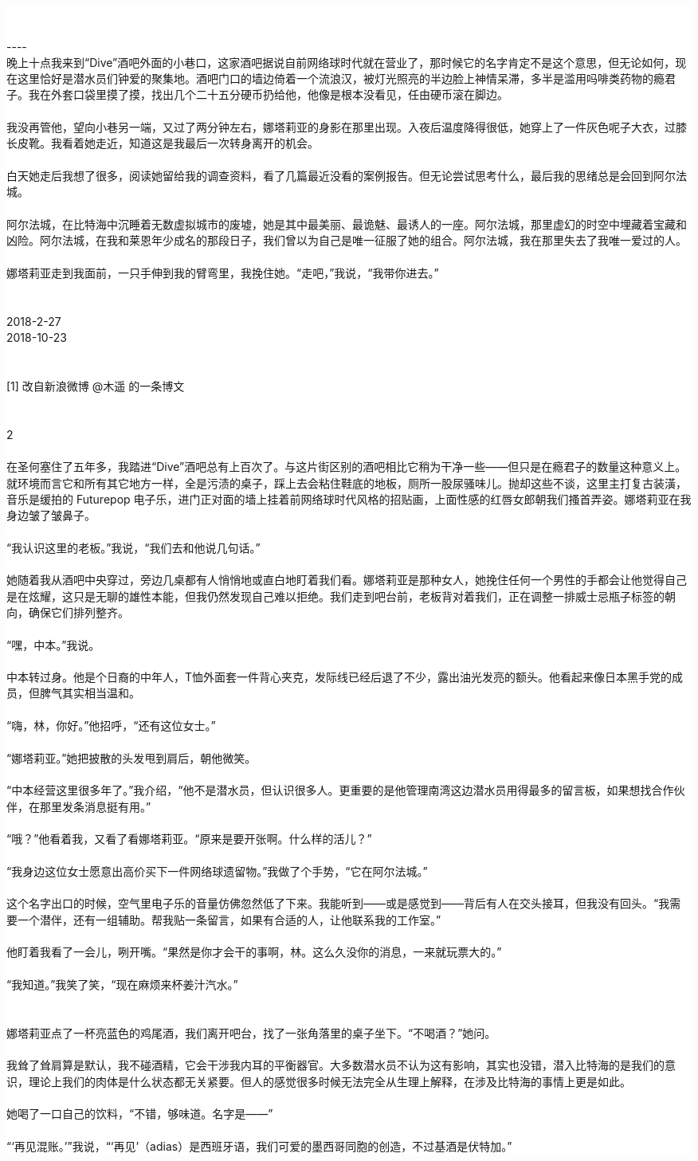 <br>
<br>----
<br>晚上十点我来到“Dive”酒吧外面的小巷口，这家酒吧据说自前网络球时代就在营业了，那时候它的名字肯定不是这个意思，但无论如何，现在这里恰好是潜水员们钟爱的聚集地。酒吧门口的墙边倚着一个流浪汉，被灯光照亮的半边脸上神情呆滞，多半是滥用吗啡类药物的瘾君子。我在外套口袋里摸了摸，找出几个二十五分硬币扔给他，他像是根本没看见，任由硬币滚在脚边。
<br>
<br>我没再管他，望向小巷另一端，又过了两分钟左右，娜塔莉亚的身影在那里出现。入夜后温度降得很低，她穿上了一件灰色呢子大衣，过膝长皮靴。我看着她走近，知道这是我最后一次转身离开的机会。
<br>
<br>白天她走后我想了很多，阅读她留给我的调查资料，看了几篇最近没看的案例报告。但无论尝试思考什么，最后我的思绪总是会回到阿尔法城。
<br>
<br>阿尔法城，在比特海中沉睡着无数虚拟城市的废墟，她是其中最美丽、最诡魅、最诱人的一座。阿尔法城，那里虚幻的时空中埋藏着宝藏和凶险。阿尔法城，在我和莱恩年少成名的那段日子，我们曾以为自己是唯一征服了她的组合。阿尔法城，我在那里失去了我唯一爱过的人。
<br>
<br>娜塔莉亚走到我面前，一只手伸到我的臂弯里，我挽住她。“走吧，”我说，“我带你进去。”
<br>
<br>
<br>2018-2-27
<br>2018-10-23
<br>
<br>
<br>[1] 改自新浪微博 @木遥 的一条博文
<br>
<br>
<br>2
<br>
<br>在圣何塞住了五年多，我踏进“Dive”酒吧总有上百次了。与这片街区别的酒吧相比它稍为干净一些——但只是在瘾君子的数量这种意义上。就环境而言它和所有其它地方一样，全是污渍的桌子，踩上去会粘住鞋底的地板，厕所一股尿骚味儿。抛却这些不谈，这里主打复古装潢，音乐是缓拍的 Futurepop 电子乐，进门正对面的墙上挂着前网络球时代风格的招贴画，上面性感的红唇女郎朝我们搔首弄姿。娜塔莉亚在我身边皱了皱鼻子。
<br>
<br>“我认识这里的老板。”我说，“我们去和他说几句话。”
<br>
<br>她随着我从酒吧中央穿过，旁边几桌都有人悄悄地或直白地盯着我们看。娜塔莉亚是那种女人，她挽住任何一个男性的手都会让他觉得自己是在炫耀，这只是无聊的雄性本能，但我仍然发现自己难以拒绝。我们走到吧台前，老板背对着我们，正在调整一排威士忌瓶子标签的朝向，确保它们排列整齐。
<br>
<br>“嘿，中本。”我说。
<br>
<br>中本转过身。他是个日裔的中年人，T恤外面套一件背心夹克，发际线已经后退了不少，露出油光发亮的额头。他看起来像日本黑手党的成员，但脾气其实相当温和。
<br>
<br>“嗨，林，你好。”他招呼，“还有这位女士。”
<br>
<br>“娜塔莉亚。”她把披散的头发甩到肩后，朝他微笑。
<br>
<br>“中本经营这里很多年了。”我介绍，“他不是潜水员，但认识很多人。更重要的是他管理南湾这边潜水员用得最多的留言板，如果想找合作伙伴，在那里发条消息挺有用。”
<br>
<br>“哦？”他看着我，又看了看娜塔莉亚。“原来是要开张啊。什么样的活儿？”
<br>
<br>“我身边这位女士愿意出高价买下一件网络球遗留物。”我做了个手势，“它在阿尔法城。”
<br>
<br>这个名字出口的时候，空气里电子乐的音量仿佛忽然低了下来。我能听到——或是感觉到——背后有人在交头接耳，但我没有回头。“我需要一个潜伴，还有一组辅助。帮我贴一条留言，如果有合适的人，让他联系我的工作室。”
<br>
<br>他盯着我看了一会儿，咧开嘴。“果然是你才会干的事啊，林。这么久没你的消息，一来就玩票大的。”
<br>
<br>“我知道。”我笑了笑，“现在麻烦来杯姜汁汽水。”
<br>
<br>
<br>娜塔莉亚点了一杯亮蓝色的鸡尾酒，我们离开吧台，找了一张角落里的桌子坐下。“不喝酒？”她问。
<br>
<br>我耸了耸肩算是默认，我不碰酒精，它会干涉我内耳的平衡器官。大多数潜水员不认为这有影响，其实也没错，潜入比特海的是我们的意识，理论上我们的肉体是什么状态都无关紧要。但人的感觉很多时候无法完全从生理上解释，在涉及比特海的事情上更是如此。
<br>
<br>她喝了一口自己的饮料，“不错，够味道。名字是——”
<br>
<br>“‘再见混账。’”我说，“‘再见’（adias）是西班牙语，我们可爱的墨西哥同胞的创造，不过基酒是伏特加。”
<br>